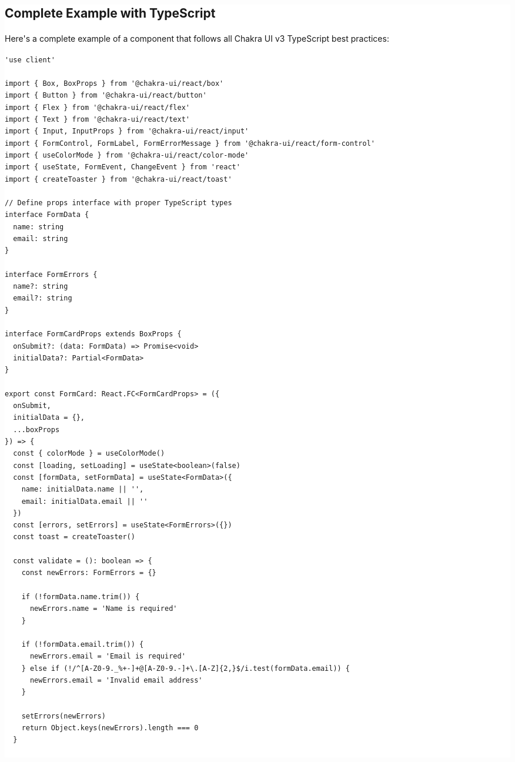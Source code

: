 ## Complete Example with TypeScript

Here's a complete example of a component that follows all Chakra UI v3 TypeScript best practices:

```tsx
'use client'

import { Box, BoxProps } from '@chakra-ui/react/box'
import { Button } from '@chakra-ui/react/button'
import { Flex } from '@chakra-ui/react/flex'
import { Text } from '@chakra-ui/react/text'
import { Input, InputProps } from '@chakra-ui/react/input'
import { FormControl, FormLabel, FormErrorMessage } from '@chakra-ui/react/form-control'
import { useColorMode } from '@chakra-ui/react/color-mode'
import { useState, FormEvent, ChangeEvent } from 'react'
import { createToaster } from '@chakra-ui/react/toast'

// Define props interface with proper TypeScript types
interface FormData {
  name: string
  email: string
}

interface FormErrors {
  name?: string
  email?: string
}

interface FormCardProps extends BoxProps {
  onSubmit?: (data: FormData) => Promise<void>
  initialData?: Partial<FormData>
}

export const FormCard: React.FC<FormCardProps> = ({ 
  onSubmit, 
  initialData = {},
  ...boxProps 
}) => {
  const { colorMode } = useColorMode()
  const [loading, setLoading] = useState<boolean>(false)
  const [formData, setFormData] = useState<FormData>({ 
    name: initialData.name || '', 
    email: initialData.email || '' 
  })
  const [errors, setErrors] = useState<FormErrors>({})
  const toast = createToaster()
  
  const validate = (): boolean => {
    const newErrors: FormErrors = {}
    
    if (!formData.name.trim()) {
      newErrors.name = 'Name is required'
    }
    
    if (!formData.email.trim()) {
      newErrors.email = 'Email is required'
    } else if (!/^[A-Z0-9._%+-]+@[A-Z0-9.-]+\.[A-Z]{2,}$/i.test(formData.email)) {
      newErrors.email = 'Invalid email address'
    }
    
    setErrors(newErrors)
    return Object.keys(newErrors).length === 0
  }
  
```